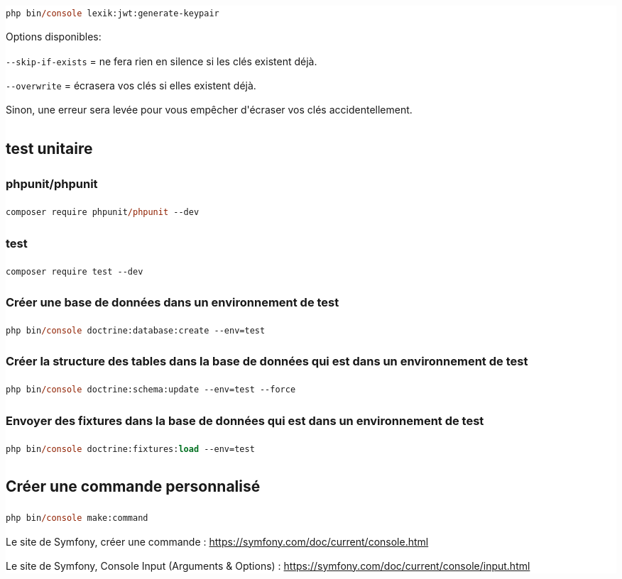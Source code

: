 ```ps
php bin/console lexik:jwt:generate-keypair
```

Options disponibles:

`--skip-if-exists` = ne fera rien en silence si les clés existent déjà.

`--overwrite` = écrasera vos clés si elles existent déjà.

Sinon, une erreur sera levée pour vous empêcher d'écraser vos clés accidentellement.

## test unitaire

### phpunit/phpunit

```ps
composer require phpunit/phpunit --dev
```

### test 

```ps
composer require test --dev
```

### Créer une base de données dans un environnement de test

```ps
php bin/console doctrine:database:create --env=test
```

### Créer la structure des tables dans la base de données qui est dans un environnement de test

```ps
php bin/console doctrine:schema:update --env=test --force
```

### Envoyer des fixtures dans la base de données qui est dans un environnement de test

```ps
php bin/console doctrine:fixtures:load --env=test
```

## Créer une commande personnalisé

```ps
php bin/console make:command
```

Le site de Symfony, créer une commande : https://symfony.com/doc/current/console.html

Le site de Symfony, Console Input (Arguments & Options) : https://symfony.com/doc/current/console/input.html
